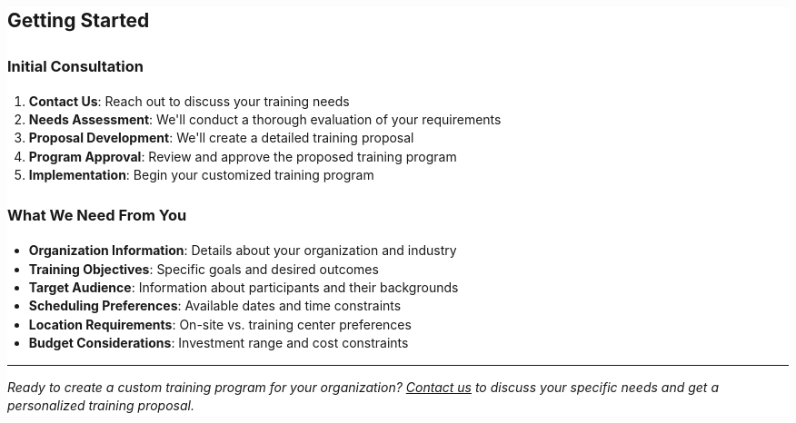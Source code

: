 ## Getting Started

### Initial Consultation
1. **Contact Us**: Reach out to discuss your training needs
2. **Needs Assessment**: We'll conduct a thorough evaluation of your requirements
3. **Proposal Development**: We'll create a detailed training proposal
4. **Program Approval**: Review and approve the proposed training program
5. **Implementation**: Begin your customized training program

### What We Need From You
- **Organization Information**: Details about your organization and industry
- **Training Objectives**: Specific goals and desired outcomes
- **Target Audience**: Information about participants and their backgrounds
- **Scheduling Preferences**: Available dates and time constraints
- **Location Requirements**: On-site vs. training center preferences
- **Budget Considerations**: Investment range and cost constraints

---

*Ready to create a custom training program for your organization? [Contact us](/contact/) to discuss your specific needs and get a personalized training proposal.*
